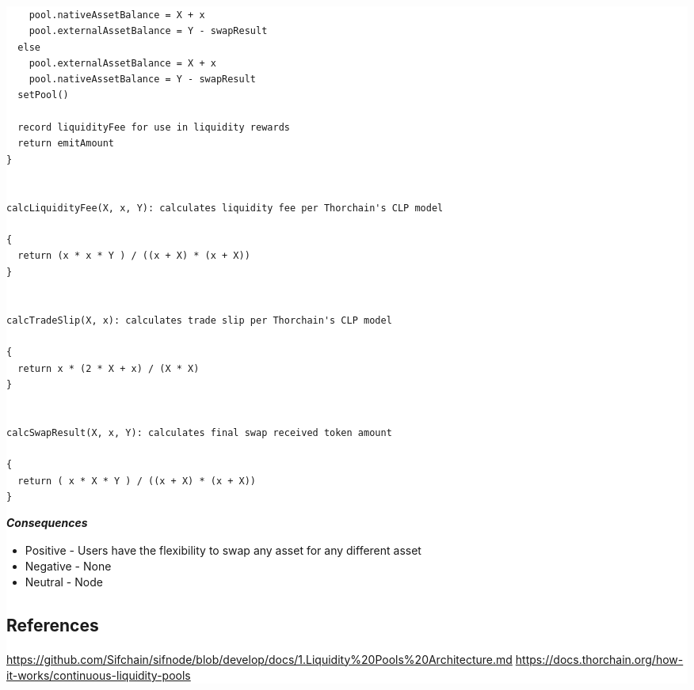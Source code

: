    ````
       pool.nativeAssetBalance = X + x
       pool.externalAssetBalance = Y - swapResult
     else
       pool.externalAssetBalance = X + x
       pool.nativeAssetBalance = Y - swapResult
     setPool()
   
     record liquidityFee for use in liquidity rewards
     return emitAmount
   }
   
   
   calcLiquidityFee(X, x, Y): calculates liquidity fee per Thorchain's CLP model
   
   {
     return (x * x * Y ) / ((x + X) * (x + X))
   }
   
   
   calcTradeSlip(X, x): calculates trade slip per Thorchain's CLP model
   
   {
     return x * (2 * X + x) / (X * X)
   }
   
   
   calcSwapResult(X, x, Y): calculates final swap received token amount
   
   {
     return ( x * X * Y ) / ((x + X) * (x + X))
   }
   ````
   ***Consequences***
   - Positive - Users have the flexibility to swap any asset for any different asset 
   - Negative - None
   - Neutral  - Node


  ## References
 https://github.com/Sifchain/sifnode/blob/develop/docs/1.Liquidity%20Pools%20Architecture.md
 https://docs.thorchain.org/how-it-works/continuous-liquidity-pools
 
